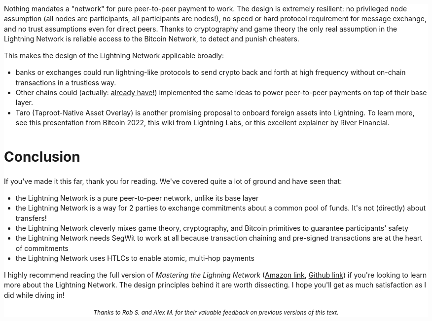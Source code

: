 Nothing mandates a "network" for pure peer-to-peer payment to work. The design
is extremely resilient: no privileged node assumption (all nodes are
participants, all participants are nodes!), no speed or hard protocol
requirement for message exchange, and no trust assumptions even for direct
peers. Thanks to cryptography and game theory the only real assumption in
the Lightning Network is reliable access to the Bitcoin Network, to detect and
punish cheaters.

This makes the design of the Lightning Network applicable broadly:
* banks or exchanges could run lightning-like protocols to send crypto back and
  forth at high frequency without on-chain transactions in a trustless way.
* Other chains could (actually: [already have!][raiden]) implemented the same
  ideas to power peer-to-peer payments on top of their base layer.
* Taro (Taproot-Native Asset Overlay) is another promising proposal to onboard
  foreign assets into Lightning. To learn more, see [this
  presentation][taro-presentation] from Bitcoin 2022, [this wiki from Lightning
  Labs][taro-lightning-labs], or [this excellent explainer by River
  Financial][taro-river-financial].

# Conclusion

If you've made it this far, thank you for reading. We've covered quite a lot of
ground and have seen that:
* the Lightning Network is a pure peer-to-peer network, unlike its base layer
* the Lightning Network is a way for 2 parties to exchange commitments about a
  common pool of funds. It's not (directly) about transfers!
* the Lightning Network cleverly mixes game theory, cryptography, and Bitcoin
  primitives to guarantee participants' safety
* the Lightning Network needs SegWit to work at all because transaction
  chaining and pre-signed transactions are at the heart of commitments
* the Lightning Network uses HTLCs to enable atomic, multi-hop payments

I highly recommend reading the full version of _Mastering the Lighning Network_
([Amazon link][lnbook-amazon], [Github link][lnbook-github]) if you're looking
to learn more about the Lightning Network. The design principles behind it are
worth dissecting. I hope you'll get as much satisfaction as I did while diving in!

<center><small><em>Thanks to Rob S. and Alex M. for their valuable feedback on previous versions of this text.</em></small></center>

[lnbook-amazon]: https://www.amazon.com/Mastering-Lightning-Network-Blockchain-Protocol-dp-1492054860/dp/1492054860/
[lnbook-github]: https://github.com/lnbook/lnbook
[open_channel]: https://github.com/lightning/bolts/blob/master/02-peer-protocol.md#the-open_channel-message
[accept_channel]: https://github.com/lightning/bolts/blob/master/02-peer-protocol.md#the-accept_channel-message
[funding_created]: https://github.com/lightning/bolts/blob/master/02-peer-protocol.md#the-funding_created-message
[funding_signed]: https://github.com/lightning/bolts/blob/master/02-peer-protocol.md#the-funding_signed-message
[channel_ready]: https://github.com/lightning/bolts/blob/master/02-peer-protocol.md#the-channel_ready-message
[commitment_signed]: https://github.com/lightning/bolts/blob/master/02-peer-protocol.md#committing-updates-so-far-commitment_signed
[revoke_and_ack]: https://github.com/lightning/bolts/blob/master/02-peer-protocol.md#completing-the-transition-to-the-updated-state-revoke_and_ack
[bolt3]: https://github.com/lightning/bolts/blob/master/03-transactions.md#revocationpubkey-derivation
[bolt4]: https://github.com/lightning/bolts/blob/master/04-onion-routing.md
[segwit]: https://en.wikipedia.org/wiki/SegWit
[malleability]: https://en.bitcoin.it/wiki/Transaction_malleability
[btc-whitepaper]: https://bitcoin.org/bitcoin.pdf
[raiden]: https://github.com/raiden-network/raiden
[taro-presentation]: https://docs.google.com/presentation/d/1GU4dtNLdT92lzb5Z2FR-dPY88zVPg7R7tlxRKJ7uMnQ/
[taro-lightning-labs]: https://docs.lightning.engineering/the-lightning-network/taro
[taro-river-financial]: https://river.com/learn/what-is-taro-in-bitcoin/
[bolts]: https://github.com/lightning/bolts/blob/master/00-introduction.md
[bolt-3-per-commitment-secret]: https://github.com/lightning/bolts/blob/master/03-transactions.md#per-commitment-secret-requirements
[ln-routing-paper-1]: https://arxiv.org/abs/2107.05322
[ln-routing-paper-2]: https://arxiv.org/abs/2103.08576
